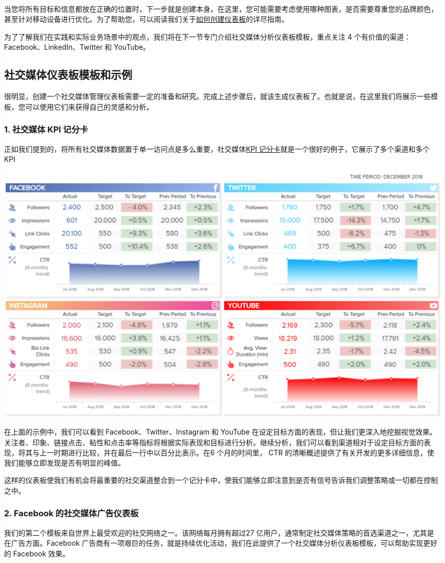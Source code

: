当您将所有目标和信息都放在正确的位置时，下一步就是创建本身。在这里，您可能需要考虑使用哪种图表，是否需要尊重您的品牌颜色，甚至针对移动设备进行优化。为了帮助您，可以阅读我们关于[如何创建仪表板](https://www.datafocus.ai/infos/how-to-make-a-dashboard-with-ease)的详尽指南。

为了了解我们在实践和实际业务场景中的观点，我们将在下一节专门介绍社交媒体分析仪表板模板，重点关注 4 个有价值的渠道：Facebook、LinkedIn、Twitter 和 YouTube。

## 社交媒体仪表板模板和示例

很明显，创建一个社交媒体管理仪表板需要一定的准备和研究。完成上述步骤后，就该生成仪表板了。也就是说，在这里我们将展示一些模板，您可以使用它们来获得自己的灵感和分析。

### 1\. 社交媒体 KPI 记分卡

正如我们提到的，将所有社交媒体数据置于单一访问点是多么重要，社交媒体[KPI 记分卡](https://www.datafocus.ai/infos/kpi-scorecard-examples-templates-to-track-performance)就是一个很好的例子，它展示了多个渠道和多个 KPI

![blob.png](images/1666753350-blob-png.png)

在上面的示例中，我们可以看到 Facebook、Twitter、Instagram 和 YouTube 在设定目标方面的表现，但让我们更深入地挖掘视觉效果。关注者、印象、链接点击、粘性和点击率等指标将根据实际表现和目标进行分析。继续分析，我们可以看到渠道相对于设定目标方面的表现，将其与上一时期进行比较，并在最后一行中以百分比表示。在6 个月的时间里， CTR 的清晰概述提供了有关开发的更多详细信息，使我们能够立即发现是否有明显的峰值。

这样的仪表板使我们有机会将最重要的社交渠道整合到一个记分卡中，使我们能够立即注意到是否有信号告诉我们调整策略或一切都在控制之中。

### 2\. Facebook 的社交媒体广告仪表板

我们的第二个模板来自世界上最受欢迎的社交网络之一。该网络每月拥有超过27 亿用户，通常制定社交媒体策略的首选渠道之一，尤其是在广告方面。Facebook 广告商有一项艰巨的任务，就是持续优化活动，我们在此提供了一个社交媒体分析仪表板模板，可以帮助实现更好的 Facebook 效果。
